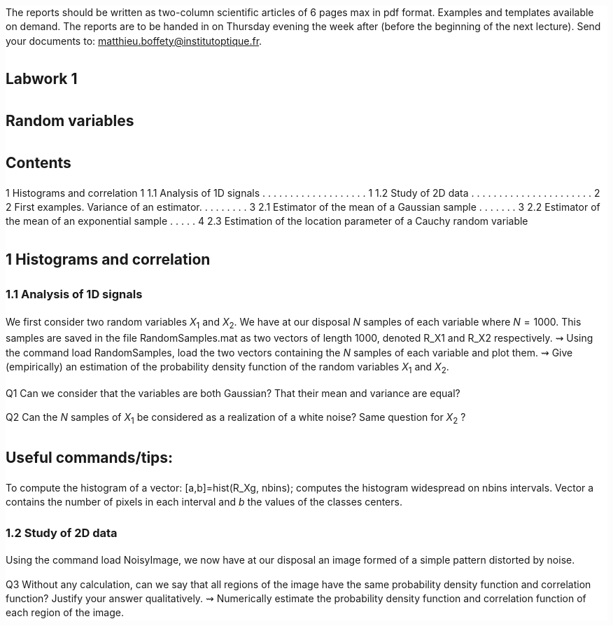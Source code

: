 The reports should be written as two-column scientific articles of 6 pages max in pdf format. Examples and templates available on demand. The reports are to be handed in on Thursday evening the week after (before the beginning of the next lecture). Send your documents to: matthieu.boffety@institutoptique.fr.

## Labwork 1

## Random variables

## Contents

1 Histograms and correlation 1
1.1 Analysis of 1D signals . . . . . . . . . . . . . . . . . . . 1
1.2 Study of 2D data . . . . . . . . . . . . . . . . . . . . . . 2
2 First examples. Variance of an estimator. . . . . . . . . 3
2.1 Estimator of the mean of a Gaussian sample . . . . . . . 3
2.2 Estimator of the mean of an exponential sample . . . . . 4
2.3 Estimation of the location parameter of a Cauchy random variable

## 1 Histograms and correlation

### 1.1 Analysis of 1D signals

We first consider two random variables $X_{1}$ and $X_{2}$. We have at our disposal $N$ samples of each variable where $N=1000$. This samples are saved in the file RandomSamples.mat as two vectors of length 1000, denoted R_X1 and R_X2 respectively.
$\rightsquigarrow$ Using the command load RandomSamples, load the two vectors containing the $N$ samples of each variable and plot them.
$\rightsquigarrow$ Give (empirically) an estimation of the probability density function of the random variables $X_{1}$ and $X_{2}$.

Q1 Can we consider that the variables are both Gaussian? That their mean and variance are equal?

Q2 Can the $N$ samples of $X_{1}$ be considered as a realization of a white noise? Same question for $X_{2}$ ?

## Useful commands/tips:

To compute the histogram of a vector: [a,b]=hist(R_Xg, nbins); computes the histogram widespread on nbins intervals. Vector a contains the number of pixels in each interval and $b$ the values of the classes centers.

### 1.2 Study of 2D data

Using the command load NoisyImage, we now have at our disposal an image formed of a simple pattern distorted by noise.

Q3 Without any calculation, can we say that all regions of the image have the same probability density function and correlation function? Justify your answer qualitatively.
$\rightsquigarrow$ Numerically estimate the probability density function and correlation function of each region of the image.
